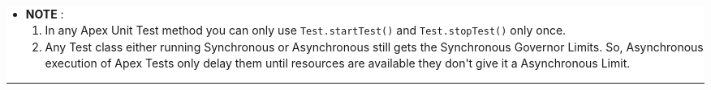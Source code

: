 - **NOTE** : 
	1. In any Apex Unit Test method you can only use `Test.startTest()` and `Test.stopTest()` only once.
	2. Any Test class either running Synchronous or Asynchronous still gets the Synchronous Governor Limits. So, Asynchronous execution of Apex Tests only delay them until resources are available they don't give it a Asynchronous Limit. 
_____
